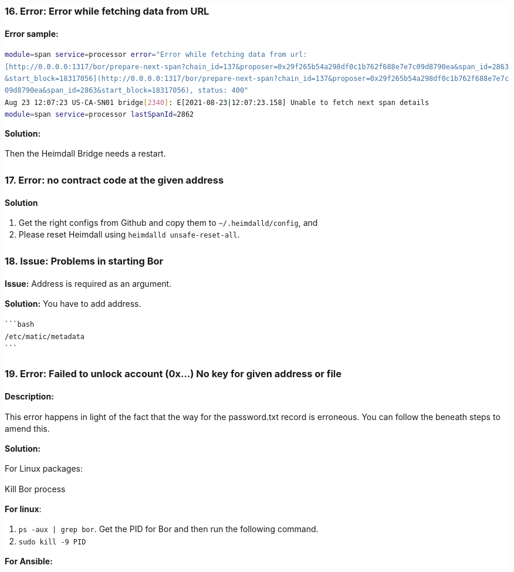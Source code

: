 ### **16. Error: Error while fetching data from URL**

**Error sample:**

```bash
module=span service=processor error="Error while fetching data from url:
[http://0.0.0.0:1317/bor/prepare-next-span?chain_id=137&proposer=0x29f265b54a298df0c1b762f688e7e7c09d8790ea&span_id=2863&start_block=18317056](http://0.0.0.0:1317/bor/prepare-next-span?chain_id=137&proposer=0x29f265b54a298df0c1b762f688e7e7c09d8790ea&span_id=2863&start_block=18317056), status: 400"
Aug 23 12:07:23 US-CA-SN01 bridge[2340]: E[2021-08-23|12:07:23.158] Unable to fetch next span details            
module=span service=processor lastSpanId=2862
```

**Solution:**

Then the Heimdall Bridge needs a restart.

### **17. Error: no contract code at the given address**

**Solution**

1. Get the right configs from Github and copy them to `~/.heimdalld/config`, and
2. Please reset Heimdall using `heimdalld unsafe-reset-all`.

### **18. Issue: Problems in starting Bor**

**Issue:**
Address is required as an argument.

**Solution:**
You have to add address. 

    ```bash
    /etc/matic/metadata
    ```

### **19. Error: Failed to unlock account (0x...) No key for given address or file**

**Description:**

This error happens in light of the fact that the way for the password.txt record is erroneous. You can follow the beneath steps to amend this.

**Solution:**

For Linux packages:

Kill Bor process

**For linux**:

1. `ps -aux | grep bor`. Get the PID for Bor and then run the following command.
2. `sudo kill -9 PID`

**For Ansible:**
